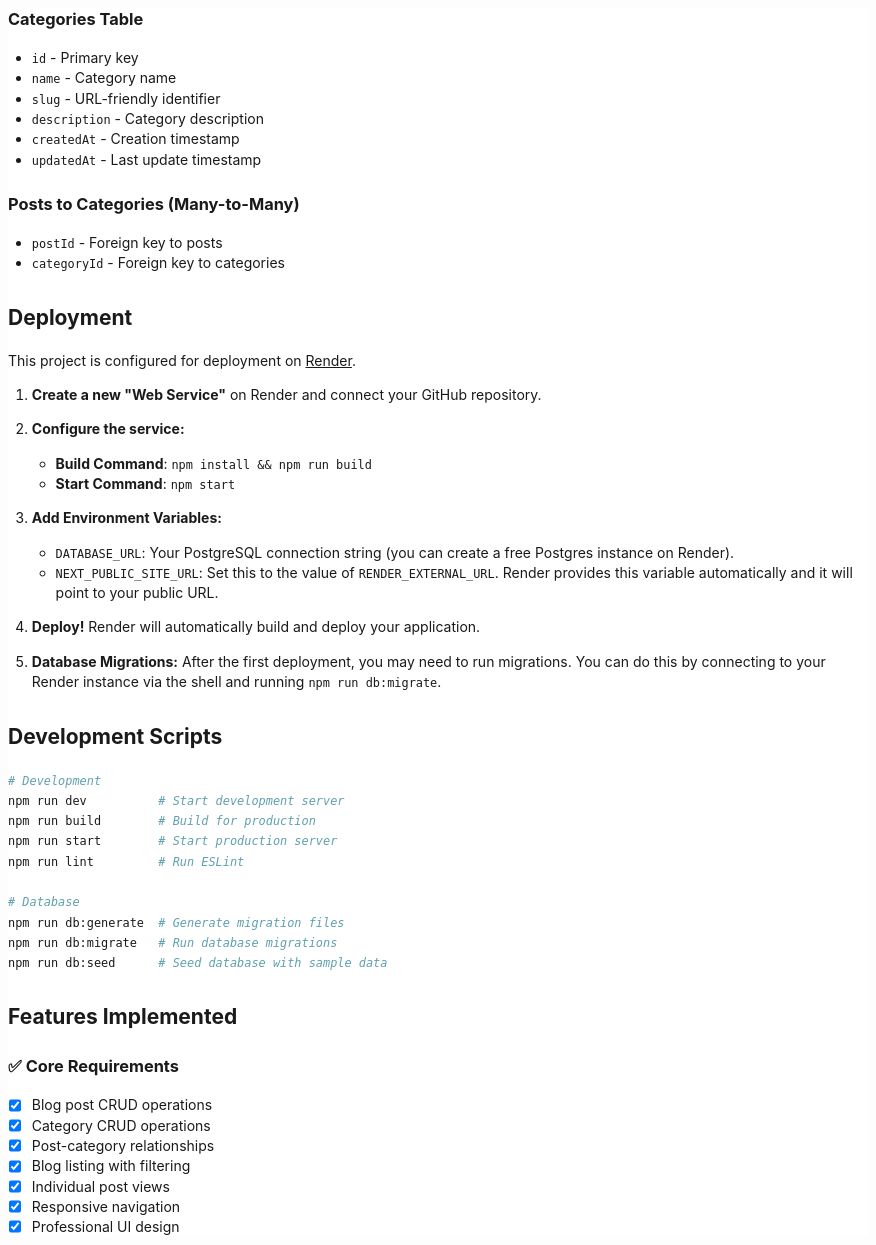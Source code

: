### Categories Table
- `id` - Primary key
- `name` - Category name
- `slug` - URL-friendly identifier
- `description` - Category description
- `createdAt` - Creation timestamp
- `updatedAt` - Last update timestamp

### Posts to Categories (Many-to-Many)
- `postId` - Foreign key to posts
- `categoryId` - Foreign key to categories

## Deployment

This project is configured for deployment on [Render](https://render.com/).

1.  **Create a new "Web Service"** on Render and connect your GitHub repository.

2.  **Configure the service:**
    *   **Build Command**: `npm install && npm run build`
    *   **Start Command**: `npm start`

3.  **Add Environment Variables:**
    *   `DATABASE_URL`: Your PostgreSQL connection string (you can create a free Postgres instance on Render).
    *   `NEXT_PUBLIC_SITE_URL`: Set this to the value of `RENDER_EXTERNAL_URL`. Render provides this variable automatically and it will point to your public URL.

4.  **Deploy!** Render will automatically build and deploy your application.

5.  **Database Migrations:** After the first deployment, you may need to run migrations. You can do this by connecting to your Render instance via the shell and running `npm run db:migrate`.

## Development Scripts

```bash
# Development
npm run dev          # Start development server
npm run build        # Build for production
npm run start        # Start production server
npm run lint         # Run ESLint

# Database
npm run db:generate  # Generate migration files
npm run db:migrate   # Run database migrations
npm run db:seed      # Seed database with sample data
```

## Features Implemented

### ✅ Core Requirements
- [x] Blog post CRUD operations
- [x] Category CRUD operations
- [x] Post-category relationships
- [x] Blog listing with filtering
- [x] Individual post views
- [x] Responsive navigation
- [x] Professional UI design
